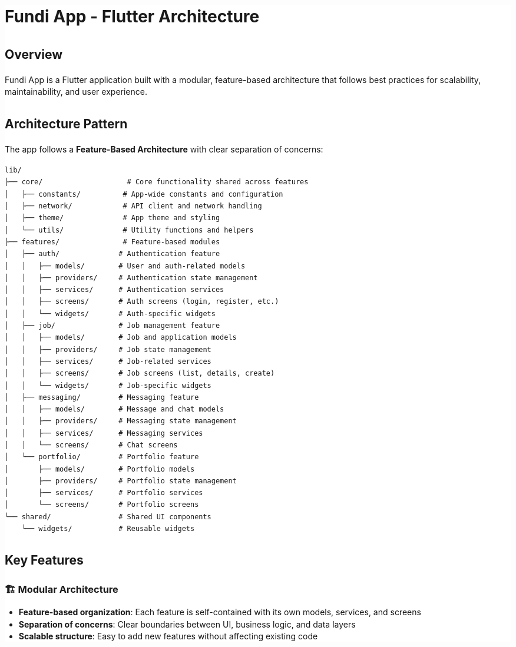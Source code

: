 # Fundi App - Flutter Architecture

## Overview
Fundi App is a Flutter application built with a modular, feature-based architecture that follows best practices for scalability, maintainability, and user experience.

## Architecture Pattern
The app follows a **Feature-Based Architecture** with clear separation of concerns:

```
lib/
├── core/                    # Core functionality shared across features
│   ├── constants/          # App-wide constants and configuration
│   ├── network/            # API client and network handling
│   ├── theme/              # App theme and styling
│   └── utils/              # Utility functions and helpers
├── features/               # Feature-based modules
│   ├── auth/              # Authentication feature
│   │   ├── models/        # User and auth-related models
│   │   ├── providers/     # Authentication state management
│   │   ├── services/      # Authentication services
│   │   ├── screens/       # Auth screens (login, register, etc.)
│   │   └── widgets/       # Auth-specific widgets
│   ├── job/               # Job management feature
│   │   ├── models/        # Job and application models
│   │   ├── providers/     # Job state management
│   │   ├── services/      # Job-related services
│   │   ├── screens/       # Job screens (list, details, create)
│   │   └── widgets/       # Job-specific widgets
│   ├── messaging/         # Messaging feature
│   │   ├── models/        # Message and chat models
│   │   ├── providers/     # Messaging state management
│   │   ├── services/      # Messaging services
│   │   └── screens/       # Chat screens
│   └── portfolio/         # Portfolio feature
│       ├── models/        # Portfolio models
│       ├── providers/     # Portfolio state management
│       ├── services/      # Portfolio services
│       └── screens/       # Portfolio screens
└── shared/                # Shared UI components
    └── widgets/           # Reusable widgets
```

## Key Features

### 🏗️ Modular Architecture
- **Feature-based organization**: Each feature is self-contained with its own models, services, and screens
- **Separation of concerns**: Clear boundaries between UI, business logic, and data layers
- **Scalable structure**: Easy to add new features without affecting existing code
